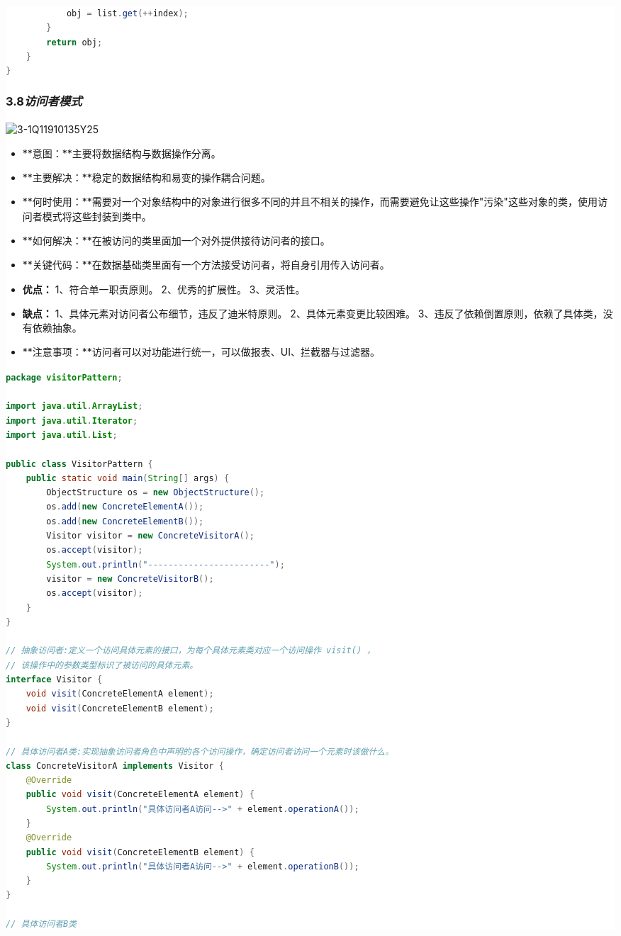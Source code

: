 ```java
            obj = list.get(++index);
        }
        return obj;
    }
}
```

### 3.8*访问者模式*

![3-1Q11910135Y25](E:\markdown\Java\设计模式.assets\3-1Q11910135Y25.gif)

- **意图：**主要将数据结构与数据操作分离。

- **主要解决：**稳定的数据结构和易变的操作耦合问题。

- **何时使用：**需要对一个对象结构中的对象进行很多不同的并且不相关的操作，而需要避免让这些操作"污染"这些对象的类，使用访问者模式将这些封装到类中。

- **如何解决：**在被访问的类里面加一个对外提供接待访问者的接口。

- **关键代码：**在数据基础类里面有一个方法接受访问者，将自身引用传入访问者。

- **优点：** 1、符合单一职责原则。 2、优秀的扩展性。 3、灵活性。

- **缺点：** 1、具体元素对访问者公布细节，违反了迪米特原则。 2、具体元素变更比较困难。 3、违反了依赖倒置原则，依赖了具体类，没有依赖抽象。

- **注意事项：**访问者可以对功能进行统一，可以做报表、UI、拦截器与过滤器。

```java
package visitorPattern;

import java.util.ArrayList;
import java.util.Iterator;
import java.util.List;

public class VisitorPattern {
    public static void main(String[] args) {
        ObjectStructure os = new ObjectStructure();
        os.add(new ConcreteElementA());
        os.add(new ConcreteElementB());
        Visitor visitor = new ConcreteVisitorA();
        os.accept(visitor);
        System.out.println("------------------------");
        visitor = new ConcreteVisitorB();
        os.accept(visitor);
    }
}

// 抽象访问者:定义一个访问具体元素的接口，为每个具体元素类对应一个访问操作 visit() ，
// 该操作中的参数类型标识了被访问的具体元素。
interface Visitor {
    void visit(ConcreteElementA element);
    void visit(ConcreteElementB element);
}

// 具体访问者A类:实现抽象访问者角色中声明的各个访问操作，确定访问者访问一个元素时该做什么。
class ConcreteVisitorA implements Visitor {
    @Override
    public void visit(ConcreteElementA element) {
        System.out.println("具体访问者A访问-->" + element.operationA());
    }
    @Override
    public void visit(ConcreteElementB element) {
        System.out.println("具体访问者A访问-->" + element.operationB());
    }
}

// 具体访问者B类
```